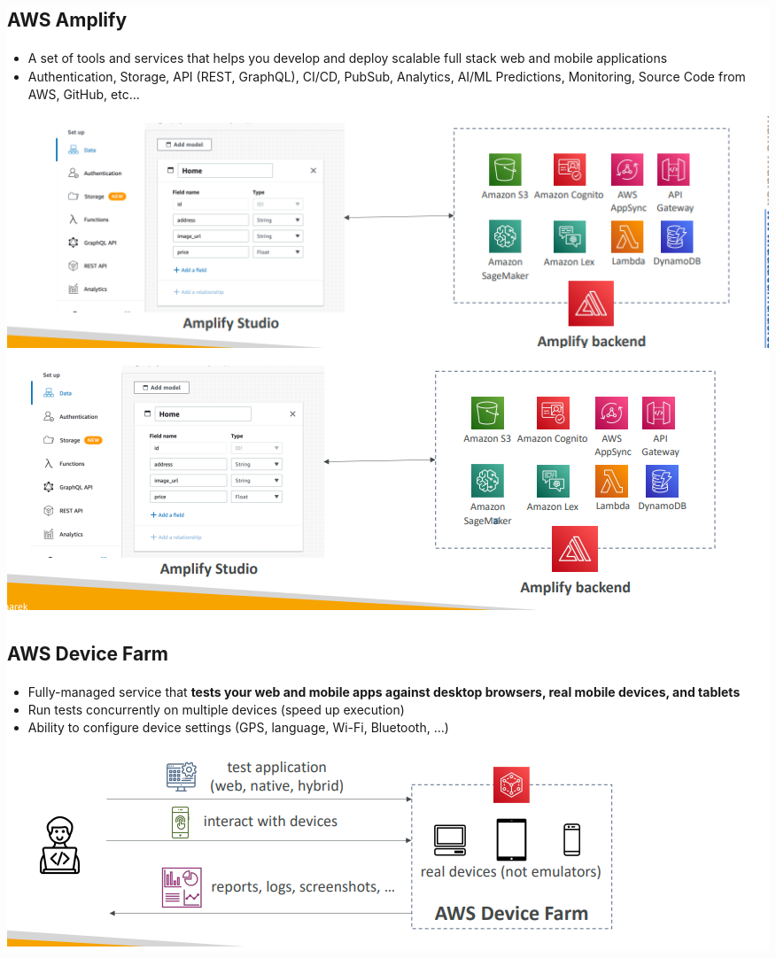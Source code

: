 ## AWS Amplify

- A set of tools and services that helps you develop and deploy scalable full stack web and mobile applications
- Authentication, Storage, API (REST, GraphQL), CI/CD, PubSub, Analytics, AI/ML Predictions, Monitoring, Source Code from AWS, GitHub, etc…

![amplify](../img/aplify.png)

![amplify](../img/amplify-wrapper.png)

## AWS Device Farm
- Fully-managed service that **tests your web and mobile apps against desktop browsers, real mobile devices, and tablets**
- Run tests concurrently on multiple devices (speed up execution)
- Ability to configure device settings (GPS, language, Wi-Fi, Bluetooth, …)

![device-farms](../img/device-farms.png)

